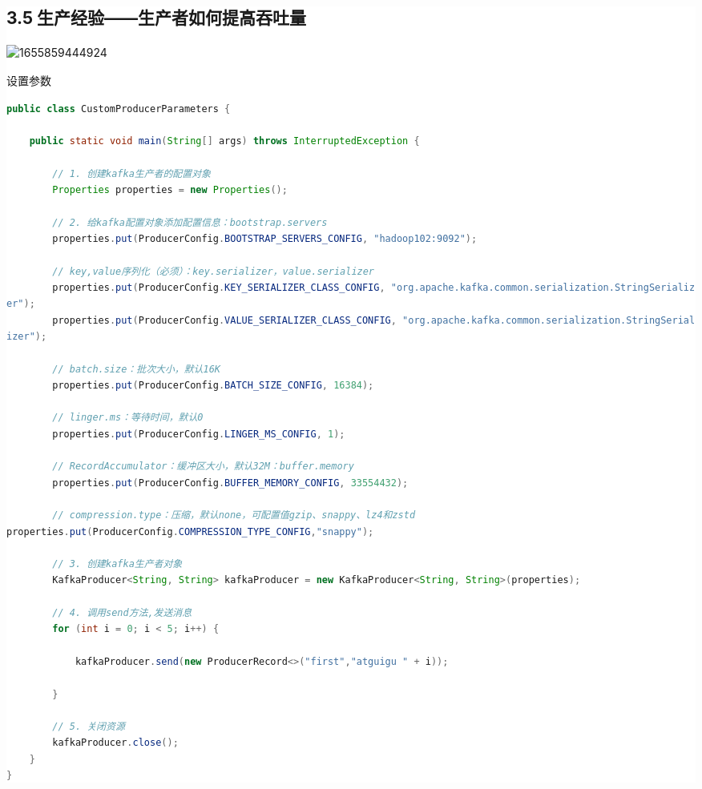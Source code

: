 ## 3.5 生产经验——生产者如何提高吞吐量

![1655859444924](https://gitee.com/chnpngwng/typora-image/raw/master/assets/note/1655859444924.png)

设置参数

```java
public class CustomProducerParameters {

    public static void main(String[] args) throws InterruptedException {

        // 1. 创建kafka生产者的配置对象
        Properties properties = new Properties();

        // 2. 给kafka配置对象添加配置信息：bootstrap.servers
        properties.put(ProducerConfig.BOOTSTRAP_SERVERS_CONFIG, "hadoop102:9092");
        
        // key,value序列化（必须）：key.serializer，value.serializer
        properties.put(ProducerConfig.KEY_SERIALIZER_CLASS_CONFIG, "org.apache.kafka.common.serialization.StringSerializer");
        properties.put(ProducerConfig.VALUE_SERIALIZER_CLASS_CONFIG, "org.apache.kafka.common.serialization.StringSerializer");

        // batch.size：批次大小，默认16K
        properties.put(ProducerConfig.BATCH_SIZE_CONFIG, 16384);

        // linger.ms：等待时间，默认0
        properties.put(ProducerConfig.LINGER_MS_CONFIG, 1);

        // RecordAccumulator：缓冲区大小，默认32M：buffer.memory
        properties.put(ProducerConfig.BUFFER_MEMORY_CONFIG, 33554432);

        // compression.type：压缩，默认none，可配置值gzip、snappy、lz4和zstd
properties.put(ProducerConfig.COMPRESSION_TYPE_CONFIG,"snappy");

        // 3. 创建kafka生产者对象
        KafkaProducer<String, String> kafkaProducer = new KafkaProducer<String, String>(properties);

        // 4. 调用send方法,发送消息
        for (int i = 0; i < 5; i++) {

            kafkaProducer.send(new ProducerRecord<>("first","atguigu " + i));

        }

        // 5. 关闭资源
        kafkaProducer.close();
    }
} 
```
